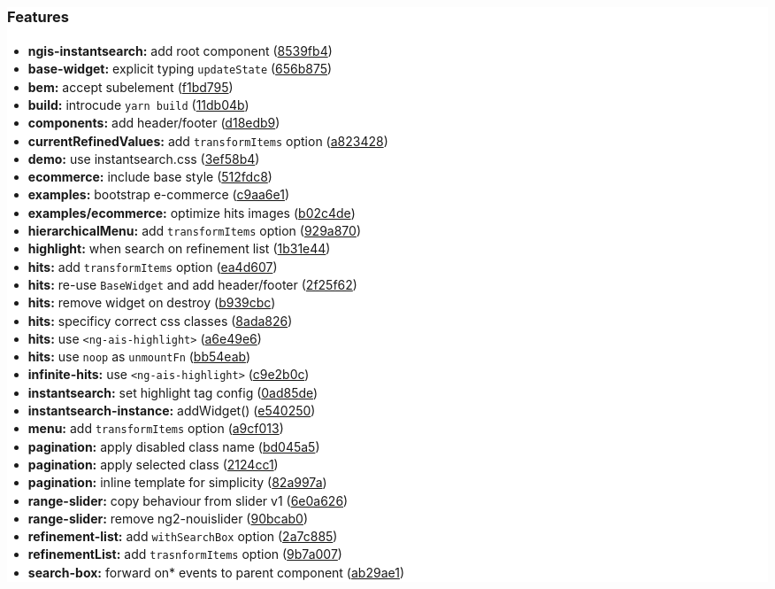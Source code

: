 
### Features

* **ngis-instantsearch:** add root component ([8539fb4](https://github.com/algolia/angular-instantsearch/commit/8539fb4))
* **base-widget:** explicit typing `updateState` ([656b875](https://github.com/algolia/angular-instantsearch/commit/656b875))
* **bem:** accept subelement ([f1bd795](https://github.com/algolia/angular-instantsearch/commit/f1bd795))
* **build:** introcude `yarn build` ([11db04b](https://github.com/algolia/angular-instantsearch/commit/11db04b))
* **components:** add header/footer ([d18edb9](https://github.com/algolia/angular-instantsearch/commit/d18edb9))
* **currentRefinedValues:** add `transformItems` option ([a823428](https://github.com/algolia/angular-instantsearch/commit/a823428))
* **demo:** use instantsearch.css ([3ef58b4](https://github.com/algolia/angular-instantsearch/commit/3ef58b4))
* **ecommerce:** include base style ([512fdc8](https://github.com/algolia/angular-instantsearch/commit/512fdc8))
* **examples:** bootstrap e-commerce ([c9aa6e1](https://github.com/algolia/angular-instantsearch/commit/c9aa6e1))
* **examples/ecommerce:** optimize hits images ([b02c4de](https://github.com/algolia/angular-instantsearch/commit/b02c4de))
* **hierarchicalMenu:** add `transformItems` option ([929a870](https://github.com/algolia/angular-instantsearch/commit/929a870))
* **highlight:** when search on refinement list ([1b31e44](https://github.com/algolia/angular-instantsearch/commit/1b31e44))
* **hits:** add `transformItems` option ([ea4d607](https://github.com/algolia/angular-instantsearch/commit/ea4d607))
* **hits:** re-use `BaseWidget` and add header/footer ([2f25f62](https://github.com/algolia/angular-instantsearch/commit/2f25f62))
* **hits:** remove widget on destroy ([b939cbc](https://github.com/algolia/angular-instantsearch/commit/b939cbc))
* **hits:** specificy correct css classes ([8ada826](https://github.com/algolia/angular-instantsearch/commit/8ada826))
* **hits:** use `<ng-ais-highlight>` ([a6e49e6](https://github.com/algolia/angular-instantsearch/commit/a6e49e6))
* **hits:** use `noop` as `unmountFn` ([bb54eab](https://github.com/algolia/angular-instantsearch/commit/bb54eab))
* **infinite-hits:** use `<ng-ais-highlight>` ([c9e2b0c](https://github.com/algolia/angular-instantsearch/commit/c9e2b0c))
* **instantsearch:** set highlight tag config ([0ad85de](https://github.com/algolia/angular-instantsearch/commit/0ad85de))
* **instantsearch-instance:** addWidget() ([e540250](https://github.com/algolia/angular-instantsearch/commit/e540250))
* **menu:** add `transformItems` option ([a9cf013](https://github.com/algolia/angular-instantsearch/commit/a9cf013))
* **pagination:** apply disabled class name ([bd045a5](https://github.com/algolia/angular-instantsearch/commit/bd045a5))
* **pagination:** apply selected class ([2124cc1](https://github.com/algolia/angular-instantsearch/commit/2124cc1))
* **pagination:** inline template for simplicity ([82a997a](https://github.com/algolia/angular-instantsearch/commit/82a997a))
* **range-slider:** copy behaviour from slider v1 ([6e0a626](https://github.com/algolia/angular-instantsearch/commit/6e0a626))
* **range-slider:** remove ng2-nouislider ([90bcab0](https://github.com/algolia/angular-instantsearch/commit/90bcab0))
* **refinement-list:** add `withSearchBox` option ([2a7c885](https://github.com/algolia/angular-instantsearch/commit/2a7c885))
* **refinementList:** add `trasnformItems` option ([9b7a007](https://github.com/algolia/angular-instantsearch/commit/9b7a007))
* **search-box:** forward on* events to parent component ([ab29ae1](https://github.com/algolia/angular-instantsearch/commit/ab29ae1))
